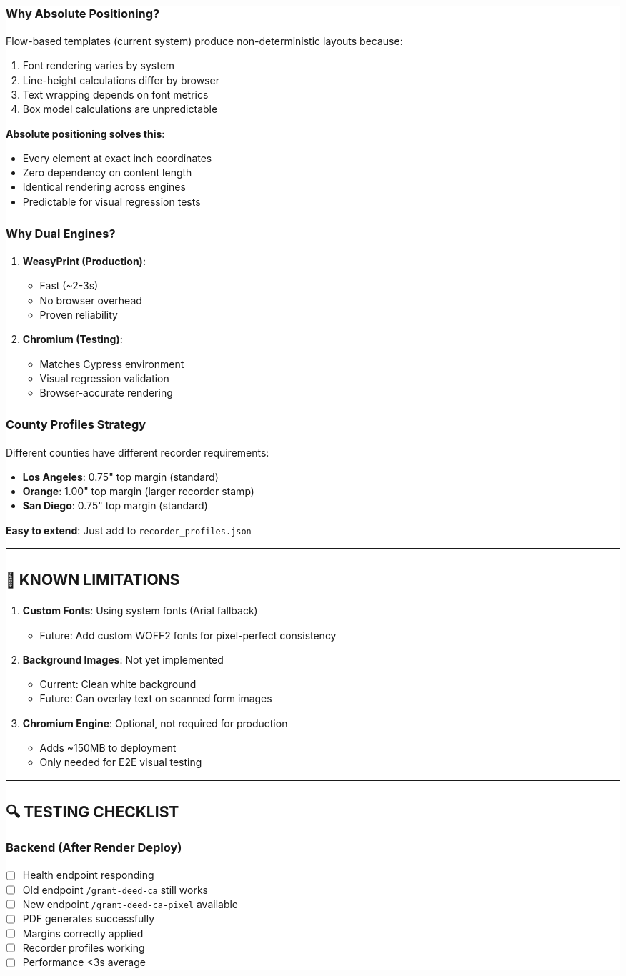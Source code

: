 ### **Why Absolute Positioning?**
Flow-based templates (current system) produce non-deterministic layouts because:
1. Font rendering varies by system
2. Line-height calculations differ by browser
3. Text wrapping depends on font metrics
4. Box model calculations are unpredictable

**Absolute positioning solves this**:
- Every element at exact inch coordinates
- Zero dependency on content length
- Identical rendering across engines
- Predictable for visual regression tests

### **Why Dual Engines?**
1. **WeasyPrint (Production)**:
   - Fast (~2-3s)
   - No browser overhead
   - Proven reliability

2. **Chromium (Testing)**:
   - Matches Cypress environment
   - Visual regression validation
   - Browser-accurate rendering

### **County Profiles Strategy**
Different counties have different recorder requirements:
- **Los Angeles**: 0.75" top margin (standard)
- **Orange**: 1.00" top margin (larger recorder stamp)
- **San Diego**: 0.75" top margin (standard)

**Easy to extend**: Just add to `recorder_profiles.json`

---

## 🚨 **KNOWN LIMITATIONS**

1. **Custom Fonts**: Using system fonts (Arial fallback)
   - Future: Add custom WOFF2 fonts for pixel-perfect consistency

2. **Background Images**: Not yet implemented
   - Current: Clean white background
   - Future: Can overlay text on scanned form images

3. **Chromium Engine**: Optional, not required for production
   - Adds ~150MB to deployment
   - Only needed for E2E visual testing

---

## 🔍 **TESTING CHECKLIST**

### **Backend (After Render Deploy)**
- [ ] Health endpoint responding
- [ ] Old endpoint `/grant-deed-ca` still works
- [ ] New endpoint `/grant-deed-ca-pixel` available
- [ ] PDF generates successfully
- [ ] Margins correctly applied
- [ ] Recorder profiles working
- [ ] Performance <3s average
